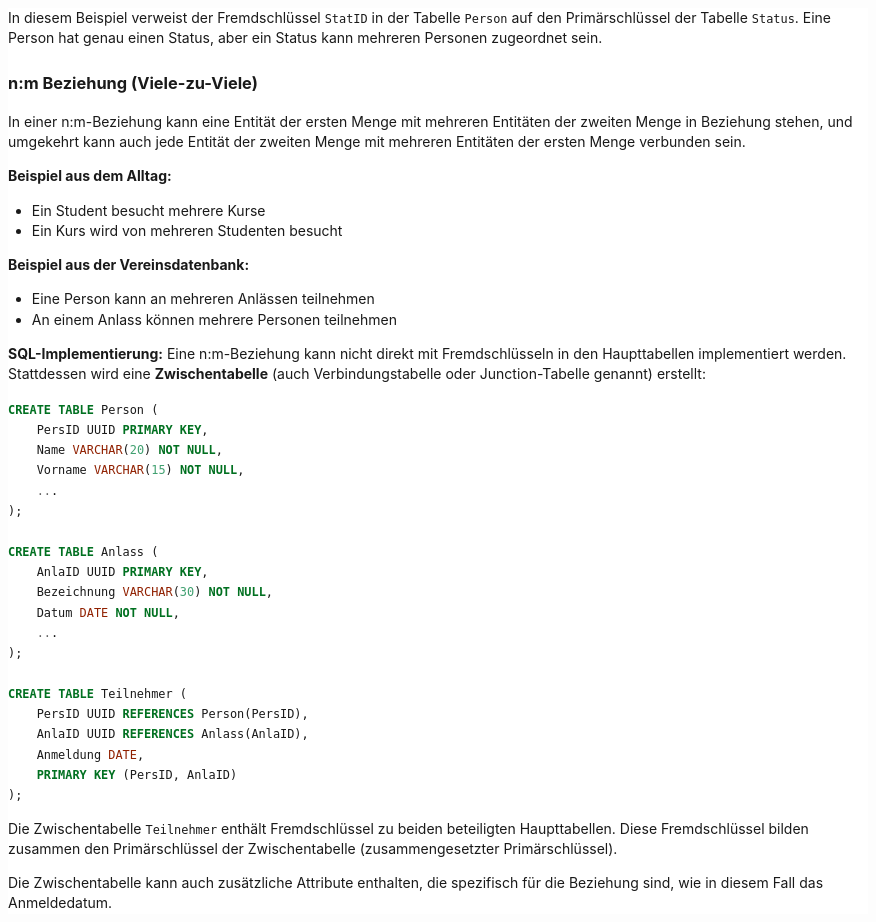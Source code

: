 ```sql
```

In diesem Beispiel verweist der Fremdschlüssel `StatID` in der Tabelle `Person` auf den Primärschlüssel der Tabelle `Status`. Eine Person hat genau einen Status, aber ein Status kann mehreren Personen zugeordnet sein.

### n:m Beziehung (Viele-zu-Viele)

In einer n:m-Beziehung kann eine Entität der ersten Menge mit mehreren Entitäten der zweiten Menge in Beziehung stehen, und umgekehrt kann auch jede Entität der zweiten Menge mit mehreren Entitäten der ersten Menge verbunden sein.

**Beispiel aus dem Alltag:**
- Ein Student besucht mehrere Kurse
- Ein Kurs wird von mehreren Studenten besucht

**Beispiel aus der Vereinsdatenbank:**
- Eine Person kann an mehreren Anlässen teilnehmen
- An einem Anlass können mehrere Personen teilnehmen

**SQL-Implementierung:**
Eine n:m-Beziehung kann nicht direkt mit Fremdschlüsseln in den Haupttabellen implementiert werden. Stattdessen wird eine **Zwischentabelle** (auch Verbindungstabelle oder Junction-Tabelle genannt) erstellt:

```sql
CREATE TABLE Person (
    PersID UUID PRIMARY KEY,
    Name VARCHAR(20) NOT NULL,
    Vorname VARCHAR(15) NOT NULL,
    ...
);

CREATE TABLE Anlass (
    AnlaID UUID PRIMARY KEY,
    Bezeichnung VARCHAR(30) NOT NULL,
    Datum DATE NOT NULL,
    ...
);

CREATE TABLE Teilnehmer (
    PersID UUID REFERENCES Person(PersID),
    AnlaID UUID REFERENCES Anlass(AnlaID),
    Anmeldung DATE,
    PRIMARY KEY (PersID, AnlaID)
);
```

Die Zwischentabelle `Teilnehmer` enthält Fremdschlüssel zu beiden beteiligten Haupttabellen. Diese Fremdschlüssel bilden zusammen den Primärschlüssel der Zwischentabelle (zusammengesetzter Primärschlüssel).

Die Zwischentabelle kann auch zusätzliche Attribute enthalten, die spezifisch für die Beziehung sind, wie in diesem Fall das Anmeldedatum.
